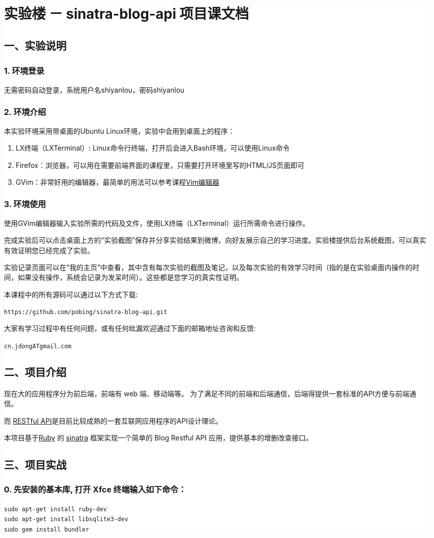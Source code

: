 # 实验楼 － sinatra-blog-api 项目课文档

## 一、实验说明

### 1. 环境登录

无需密码自动登录，系统用户名shiyanlou，密码shiyanlou

### 2. 环境介绍

本实验环境采用带桌面的Ubuntu Linux环境，实验中会用到桌面上的程序：

1. LX终端（LXTerminal）: Linux命令行终端，打开后会进入Bash环境，可以使用Linux命令

2. Firefox：浏览器，可以用在需要前端界面的课程里，只需要打开环境里写的HTML/JS页面即可

3. GVim：非常好用的编辑器，最简单的用法可以参考课程[Vim编辑器](http://www.shiyanlou.com/courses/2)

### 3. 环境使用

使用GVim编辑器输入实验所需的代码及文件，使用LX终端（LXTerminal）运行所需命令进行操作。

完成实验后可以点击桌面上方的“实验截图”保存并分享实验结果到微博，向好友展示自己的学习进度。实验楼提供后台系统截图，可以真实有效证明您已经完成了实验。

实验记录页面可以在“我的主页”中查看，其中含有每次实验的截图及笔记，以及每次实验的有效学习时间（指的是在实验桌面内操作的时间，如果没有操作，系统会记录为发呆时间）。这些都是您学习的真实性证明。

本课程中的所有源码可以通过以下方式下载:

```
https://github.com/pobing/sinatra-blog-api.git
```
大家有学习过程中有任何问题，或有任何纰漏欢迎通过下面的邮箱地址咨询和反馈:

```
cn.jdongATgmail.com
```


## 二、项目介绍

现在大的应用程序分为前后端，前端有 web 端、移动端等。 为了满足不同的前端和后端通信，后端得提供一套标准的API方便与前端通信。

而 [RESTful API](http://en.wikipedia.org/wiki/Representational_state_transfer)是目前比较成熟的一套互联网应用程序的API设计理论。

本项目基于[Ruby](https://www.ruby-lang.org/en/) 的 [sinatra](http://www.sinatrarb.com/intro.html) 框架实现一个简单的 Blog Restful API 应用，提供基本的增删改查接口。

## 三、项目实战

### 0. 先安装的基本库, 打开 Xfce 终端输入如下命令：

```
sudo apt-get install ruby-dev
sudo apt-get install libsqlite3-dev
sudo gem install bundler
```
